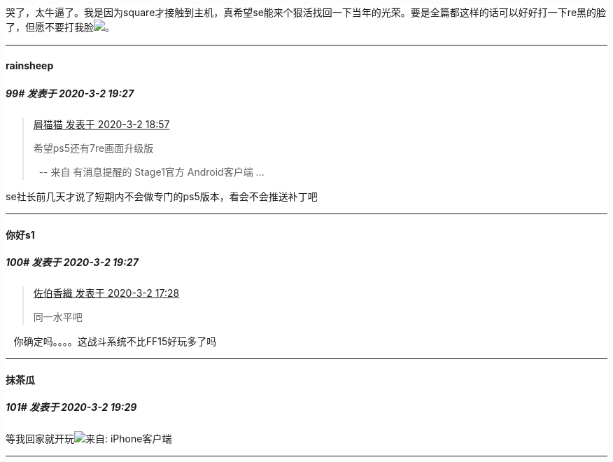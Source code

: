 
哭了，太牛逼了。我是因为square才接触到主机，真希望se能来个狠活找回一下当年的光荣。要是全篇都这样的话可以好好打一下re黑的脸了，但愿不要打我脸<img src="https://static.saraba1st.com/image/smiley/face2017/068.png" referrerpolicy="no-referrer">。







-----

####  rainsheep  
##### 99#       发表于 2020-3-2 19:27



<blockquote><a href="httphttps://bbs.saraba1st.com/2b/forum.php?mod=redirect&amp;goto=findpost&amp;pid=46593992&amp;ptid=1916756" target="_blank">屑猫猫 发表于 2020-3-2 18:57</a>

希望ps5还有7re画面升级版


  -- 来自 有消息提醒的 Stage1官方 Android客户端 ...</blockquote>
se社长前几天才说了短期内不会做专门的ps5版本，看会不会推送补丁吧







-----

####  你好s1  
##### 100#       发表于 2020-3-2 19:27



<blockquote><a href="httphttps://bbs.saraba1st.com/2b/forum.php?mod=redirect&amp;goto=findpost&amp;pid=46593075&amp;ptid=1916756" target="_blank">佐伯香織 发表于 2020-3-2 17:28</a>

同一水平吧</blockquote>
   你确定吗。。。。这战斗系统不比FF15好玩多了吗







-----

####  抹茶瓜  
##### 101#       发表于 2020-3-2 19:29




等我回家就开玩<img src="https://static.saraba1st.com/image/smiley/face2017/069.png" referrerpolicy="no-referrer">来自: iPhone客户端







-----
